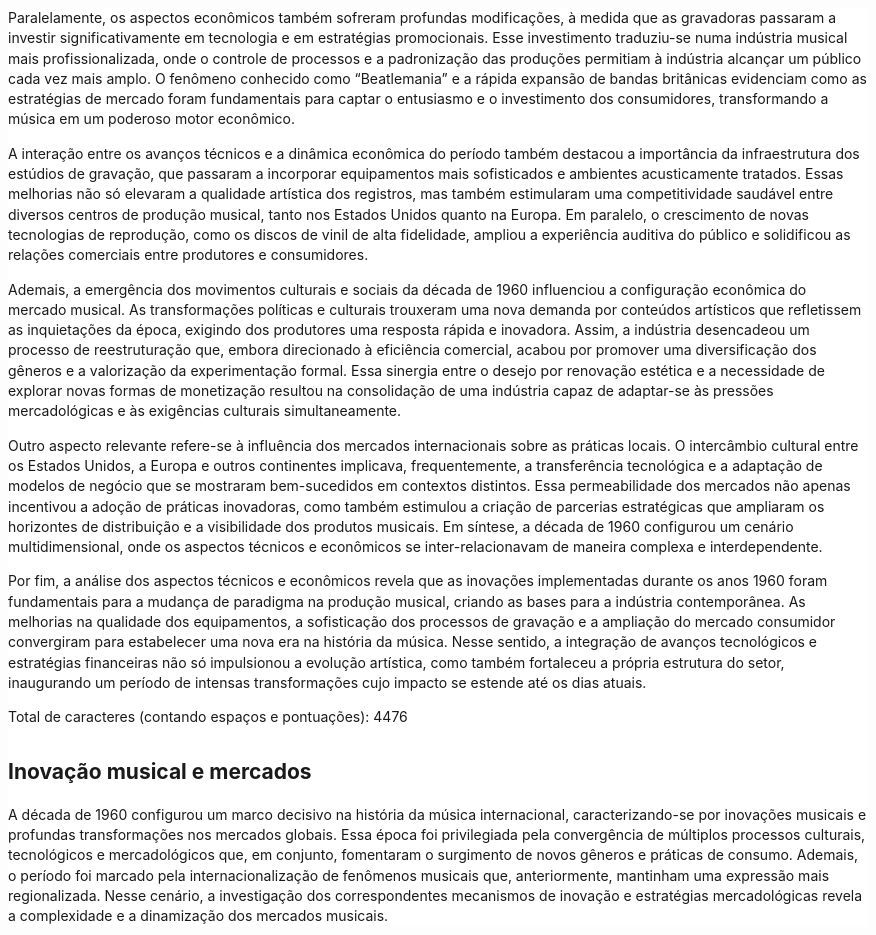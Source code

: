 Paralelamente, os aspectos econômicos também sofreram profundas modificações, à medida que as
gravadoras passaram a investir significativamente em tecnologia e em estratégias promocionais. Esse
investimento traduziu-se numa indústria musical mais profissionalizada, onde o controle de processos
e a padronização das produções permitiam à indústria alcançar um público cada vez mais amplo. O
fenômeno conhecido como “Beatlemania” e a rápida expansão de bandas britânicas evidenciam como as
estratégias de mercado foram fundamentais para captar o entusiasmo e o investimento dos
consumidores, transformando a música em um poderoso motor econômico.

A interação entre os avanços técnicos e a dinâmica econômica do período também destacou a
importância da infraestrutura dos estúdios de gravação, que passaram a incorporar equipamentos mais
sofisticados e ambientes acusticamente tratados. Essas melhorias não só elevaram a qualidade
artística dos registros, mas também estimularam uma competitividade saudável entre diversos centros
de produção musical, tanto nos Estados Unidos quanto na Europa. Em paralelo, o crescimento de novas
tecnologias de reprodução, como os discos de vinil de alta fidelidade, ampliou a experiência
auditiva do público e solidificou as relações comerciais entre produtores e consumidores.

Ademais, a emergência dos movimentos culturais e sociais da década de 1960 influenciou a
configuração econômica do mercado musical. As transformações políticas e culturais trouxeram uma
nova demanda por conteúdos artísticos que refletissem as inquietações da época, exigindo dos
produtores uma resposta rápida e inovadora. Assim, a indústria desencadeou um processo de
reestruturação que, embora direcionado à eficiência comercial, acabou por promover uma
diversificação dos gêneros e a valorização da experimentação formal. Essa sinergia entre o desejo
por renovação estética e a necessidade de explorar novas formas de monetização resultou na
consolidação de uma indústria capaz de adaptar-se às pressões mercadológicas e às exigências
culturais simultaneamente.

Outro aspecto relevante refere-se à influência dos mercados internacionais sobre as práticas locais.
O intercâmbio cultural entre os Estados Unidos, a Europa e outros continentes implicava,
frequentemente, a transferência tecnológica e a adaptação de modelos de negócio que se mostraram
bem-sucedidos em contextos distintos. Essa permeabilidade dos mercados não apenas incentivou a
adoção de práticas inovadoras, como também estimulou a criação de parcerias estratégicas que
ampliaram os horizontes de distribuição e a visibilidade dos produtos musicais. Em síntese, a década
de 1960 configurou um cenário multidimensional, onde os aspectos técnicos e econômicos se
inter-relacionavam de maneira complexa e interdependente.

Por fim, a análise dos aspectos técnicos e econômicos revela que as inovações implementadas durante
os anos 1960 foram fundamentais para a mudança de paradigma na produção musical, criando as bases
para a indústria contemporânea. As melhorias na qualidade dos equipamentos, a sofisticação dos
processos de gravação e a ampliação do mercado consumidor convergiram para estabelecer uma nova era
na história da música. Nesse sentido, a integração de avanços tecnológicos e estratégias financeiras
não só impulsionou a evolução artística, como também fortaleceu a própria estrutura do setor,
inaugurando um período de intensas transformações cujo impacto se estende até os dias atuais.

Total de caracteres (contando espaços e pontuações): 4476

## Inovação musical e mercados

A década de 1960 configurou um marco decisivo na história da música internacional, caracterizando-se
por inovações musicais e profundas transformações nos mercados globais. Essa época foi privilegiada
pela convergência de múltiplos processos culturais, tecnológicos e mercadológicos que, em conjunto,
fomentaram o surgimento de novos gêneros e práticas de consumo. Ademais, o período foi marcado pela
internacionalização de fenômenos musicais que, anteriormente, mantinham uma expressão mais
regionalizada. Nesse cenário, a investigação dos correspondentes mecanismos de inovação e
estratégias mercadológicas revela a complexidade e a dinamização dos mercados musicais.
